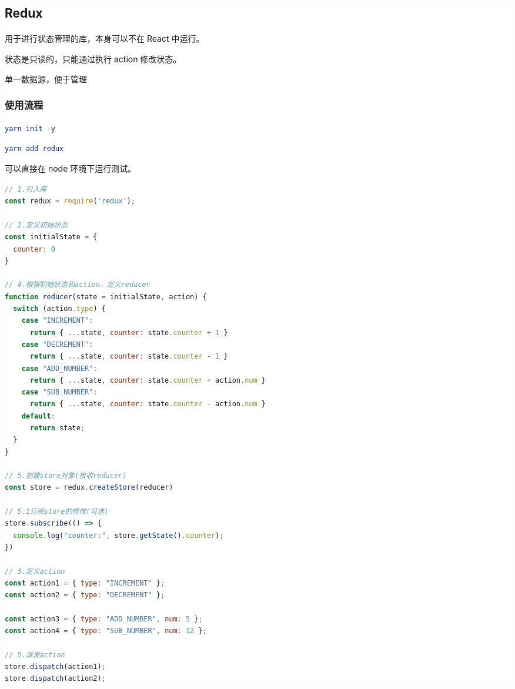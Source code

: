 

## Redux

用于进行状态管理的库，本身可以不在 React 中运行。

状态是只读的，只能通过执行 action 修改状态。

单一数据源，便于管理





### 使用流程

```elm
yarn init -y
```

```elm
yarn add redux
```

可以直接在 node 环境下运行测试。

```javascript
// 1.引入库
const redux = require('redux');

// 2.定义初始状态
const initialState = {
  counter: 0
}

// 4.根据初始状态和action，定义reducer
function reducer(state = initialState, action) {
  switch (action.type) {
    case "INCREMENT":
      return { ...state, counter: state.counter + 1 }
    case "DECREMENT":
      return { ...state, counter: state.counter - 1 }
    case "ADD_NUMBER":
      return { ...state, counter: state.counter + action.num }
    case "SUB_NUMBER":
      return { ...state, counter: state.counter - action.num }
    default:
      return state;
  }
}

// 5.创建store对象(接收reducer)
const store = redux.createStore(reducer)

// 5.1订阅store的修改(可选)
store.subscribe(() => {
  console.log("counter:", store.getState().counter);
})

// 3.定义action
const action1 = { type: "INCREMENT" };
const action2 = { type: "DECREMENT" };

const action3 = { type: "ADD_NUMBER", num: 5 };
const action4 = { type: "SUB_NUMBER", num: 12 };

// 5.派发action
store.dispatch(action1);
store.dispatch(action2);
```
